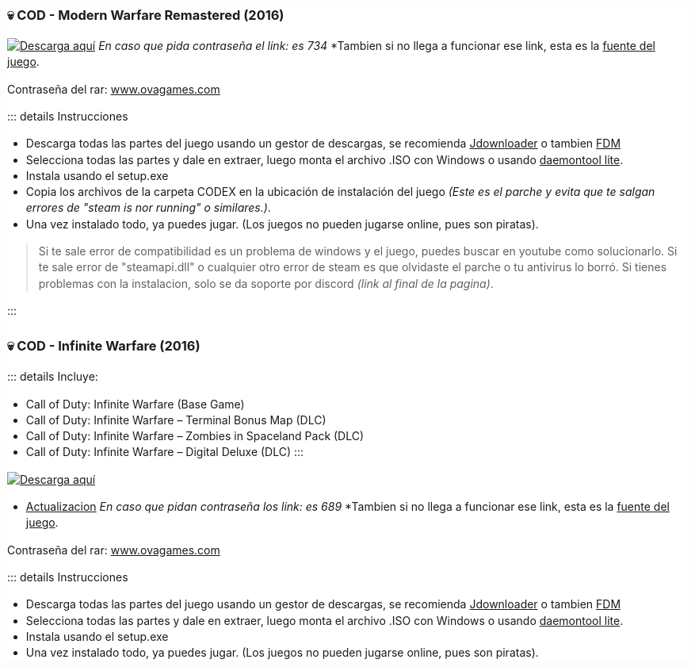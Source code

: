 ### 💀 COD - Modern Warfare Remastered (2016)

[![Descarga aquí](https://i.postimg.cc/RFgZxqDY/Descarga-boton.png)](https://filecrypt.cc/Container/CBE7194A95.html)
*En caso que pida contraseña el link: es 734*
*Tambien si no llega a funcionar ese link, esta es la [fuente del juego](https://www.ovagames.com/825747-call-of-duty-modern-warfare-remastered-codex.html).

Contraseña del rar: www.ovagames.com

::: details Instrucciones
- Descarga todas las partes del juego usando un gestor de descargas, se recomienda [Jdownloader](https://jdownloader.org/dl?v=101) o tambien [FDM](https://www.freedownloadmanager.org/es/)
- Selecciona todas las partes y dale en extraer, luego monta el archivo .ISO con Windows o usando [daemontool lite](https://www.daemon-tools.cc/spa/products/dtLite).
- Instala usando el setup.exe
- Copia los archivos de la carpeta CODEX en la ubicación de instalación del juego *(Este es el parche y evita que te salgan errores de "steam is nor running" o similares.)*.
- Una vez instalado todo, ya puedes jugar. (Los juegos no pueden jugarse online, pues son piratas).

> Si te sale error de compatibilidad es un problema de windows y el juego, puedes buscar en youtube como solucionarlo.
> Si te sale error de "steamapi.dll" o cualquier otro error de steam es que olvidaste el parche o tu antivirus lo borró.
> Si tienes problemas con la instalacion, solo se da soporte por discord *(link al final de la pagina)*.

:::

### 💀 COD - Infinite Warfare (2016)

::: details Incluye:
- Call of Duty: Infinite Warfare (Base Game)
- Call of Duty: Infinite Warfare – Terminal Bonus Map (DLC)
- Call of Duty: Infinite Warfare – Zombies in Spaceland Pack (DLC)
- Call of Duty: Infinite Warfare – Digital Deluxe (DLC)
:::

[![Descarga aquí](https://i.postimg.cc/RFgZxqDY/Descarga-boton.png)](https://www.filecrypt.cc/Container/0D27D8D112.html)
- [Actualizacion](https://www.filecrypt.cc/Container/56B69CA43E.html)
*En caso que pidan contraseña los link: es 689*
*Tambien si no llega a funcionar ese link, esta es la [fuente del juego](https://www.ovagames.com/call-of-duty-infinite-warfare-digital-deluxe-multi9-elamigos.html).

Contraseña del rar: www.ovagames.com

::: details Instrucciones
- Descarga todas las partes del juego usando un gestor de descargas, se recomienda [Jdownloader](https://jdownloader.org/dl?v=101) o tambien [FDM](https://www.freedownloadmanager.org/es/)
- Selecciona todas las partes y dale en extraer, luego monta el archivo .ISO con Windows o usando [daemontool lite](https://www.daemon-tools.cc/spa/products/dtLite).
- Instala usando el setup.exe
- Una vez instalado todo, ya puedes jugar. (Los juegos no pueden jugarse online, pues son piratas).
